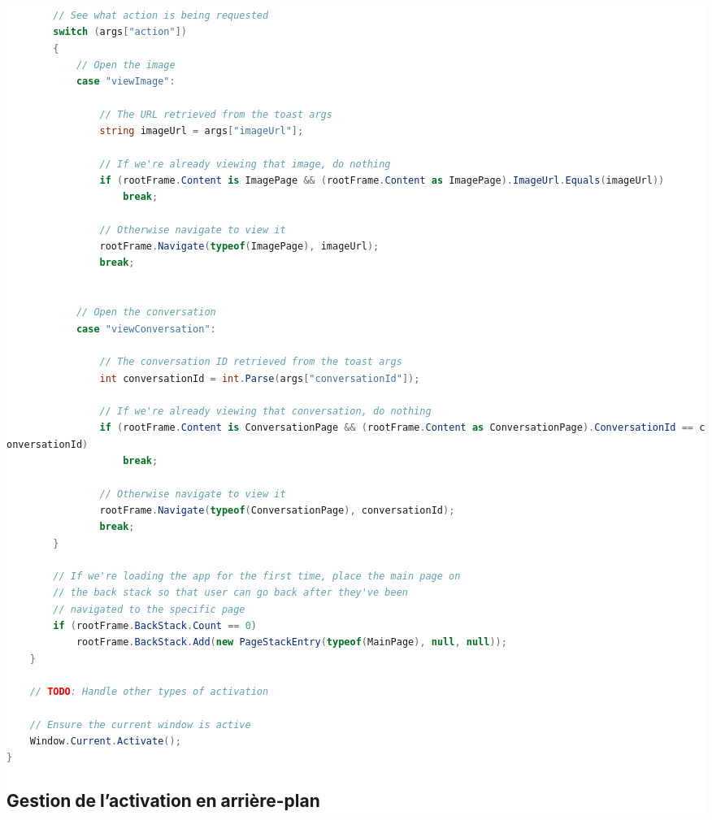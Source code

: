 ```csharp
        // See what action is being requested 
        switch (args["action"])
        {
            // Open the image
            case "viewImage":
 
                // The URL retrieved from the toast args
                string imageUrl = args["imageUrl"];
 
                // If we're already viewing that image, do nothing
                if (rootFrame.Content is ImagePage && (rootFrame.Content as ImagePage).ImageUrl.Equals(imageUrl))
                    break;
 
                // Otherwise navigate to view it
                rootFrame.Navigate(typeof(ImagePage), imageUrl);
                break;
                             
 
            // Open the conversation
            case "viewConversation":
 
                // The conversation ID retrieved from the toast args
                int conversationId = int.Parse(args["conversationId"]);
 
                // If we're already viewing that conversation, do nothing
                if (rootFrame.Content is ConversationPage && (rootFrame.Content as ConversationPage).ConversationId == conversationId)
                    break;
 
                // Otherwise navigate to view it
                rootFrame.Navigate(typeof(ConversationPage), conversationId);
                break;
        }
 
        // If we're loading the app for the first time, place the main page on
        // the back stack so that user can go back after they've been
        // navigated to the specific page
        if (rootFrame.BackStack.Count == 0)
            rootFrame.BackStack.Add(new PageStackEntry(typeof(MainPage), null, null));
    }
 
    // TODO: Handle other types of activation
 
    // Ensure the current window is active
    Window.Current.Activate();
}
```


## <a name="handling-background-activation"></a>Gestion de l’activation en arrière-plan
